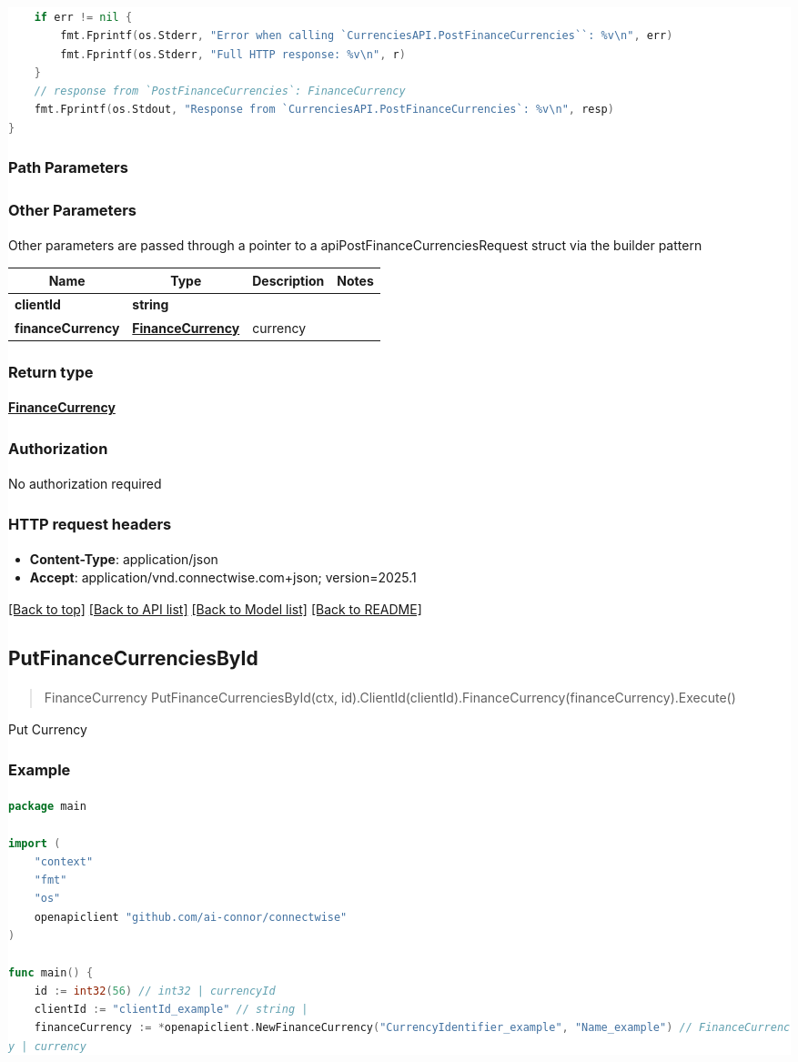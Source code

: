 ```go
	if err != nil {
		fmt.Fprintf(os.Stderr, "Error when calling `CurrenciesAPI.PostFinanceCurrencies``: %v\n", err)
		fmt.Fprintf(os.Stderr, "Full HTTP response: %v\n", r)
	}
	// response from `PostFinanceCurrencies`: FinanceCurrency
	fmt.Fprintf(os.Stdout, "Response from `CurrenciesAPI.PostFinanceCurrencies`: %v\n", resp)
}
```

### Path Parameters



### Other Parameters

Other parameters are passed through a pointer to a apiPostFinanceCurrenciesRequest struct via the builder pattern


Name | Type | Description  | Notes
------------- | ------------- | ------------- | -------------
 **clientId** | **string** |  | 
 **financeCurrency** | [**FinanceCurrency**](FinanceCurrency.md) | currency | 

### Return type

[**FinanceCurrency**](FinanceCurrency.md)

### Authorization

No authorization required

### HTTP request headers

- **Content-Type**: application/json
- **Accept**: application/vnd.connectwise.com+json; version=2025.1

[[Back to top]](#) [[Back to API list]](../README.md#documentation-for-api-endpoints)
[[Back to Model list]](../README.md#documentation-for-models)
[[Back to README]](../README.md)


## PutFinanceCurrenciesById

> FinanceCurrency PutFinanceCurrenciesById(ctx, id).ClientId(clientId).FinanceCurrency(financeCurrency).Execute()

Put Currency

### Example

```go
package main

import (
	"context"
	"fmt"
	"os"
	openapiclient "github.com/ai-connor/connectwise"
)

func main() {
	id := int32(56) // int32 | currencyId
	clientId := "clientId_example" // string | 
	financeCurrency := *openapiclient.NewFinanceCurrency("CurrencyIdentifier_example", "Name_example") // FinanceCurrency | currency
```